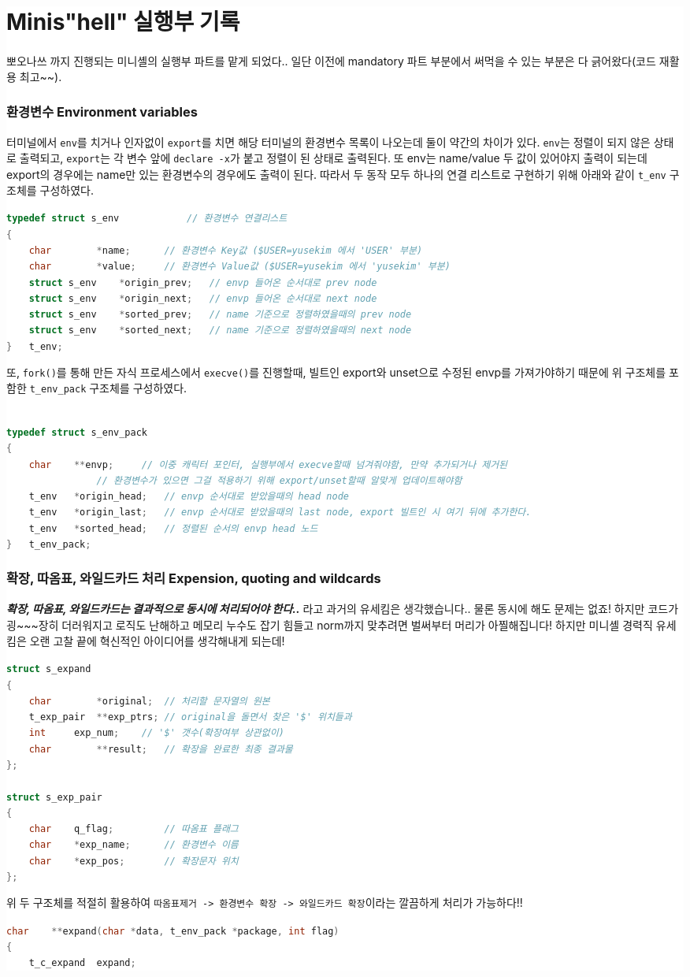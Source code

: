# Minis"hell" 실행부 기록

뽀오나쓰 까지 진행되는 미니셸의 실행부 파트를 맡게 되었다..
일단 이전에 mandatory 파트 부분에서 써먹을 수 있는 부분은 다 긁어왔다(코드 재활용 최고~~).

### 환경변수 Environment variables
터미널에서 `env`를 치거나 인자없이 `export`를 치면 해당 터미널의 환경변수 목록이 나오는데 둘이 약간의 차이가 있다.
`env`는 정렬이 되지 않은 상태로 출력되고, `export`는 각 변수 앞에 `declare -x`가 붙고 정렬이 된 상태로 출력된다. 또 env는 name/value 두 값이 있어야지 출력이 되는데 export의 경우에는 name만 있는 환경변수의 경우에도 출력이 된다.
따라서 두 동작 모두 하나의 연결 리스트로 구현하기 위해 아래와 같이 `t_env` 구조체를 구성하였다.
```c
typedef struct s_env			// 환경변수 연결리스트
{
	char		*name;		// 환경변수 Key값 ($USER=yusekim 에서 'USER' 부분)
	char		*value;		// 환경변수 Value값 ($USER=yusekim 에서 'yusekim' 부분)
	struct s_env	*origin_prev;	// envp 들어온 순서대로 prev node
	struct s_env	*origin_next;	// envp 들어온 순서대로 next node
	struct s_env	*sorted_prev;	// name 기준으로 정렬하였을때의 prev node
	struct s_env	*sorted_next;	// name 기준으로 정렬하였을때의 next node
}	t_env;
```

또, `fork()`를 통해 만든 자식 프로세스에서 `execve()`를 진행할때, 빌트인 export와 unset으로 수정된 envp를 가져가야하기 때문에 위 구조체를 포함한 `t_env_pack` 구조체를 구성하였다.

```c

typedef struct s_env_pack
{
	char	**envp;		// 이중 캐릭터 포인터, 실행부에서 execve할때 넘겨줘야함, 만약 추가되거나 제거된
				// 환경변수가 있으면 그걸 적용하기 위해 export/unset할때 알맞게 업데이트해야함
	t_env	*origin_head;	// envp 순서대로 받았을때의 head node
	t_env	*origin_last;	// envp 순서대로 받았을때의 last node, export 빌트인 시 여기 뒤에 추가한다.
	t_env	*sorted_head;	// 정렬된 순서의 envp head 노드
}	t_env_pack;
```

### 확장, 따옴표, 와일드카드 처리 Expension, quoting and wildcards
*__확장, 따옴표, 와일드카드는 결과적으로 동시에 처리되어야 한다..__* 라고 과거의 유세킴은 생각했습니다.. 물론 동시에 해도 문제는 없죠! 하지만 코드가 굉~~~장히 더러워지고 로직도 난해하고 메모리 누수도 잡기 힘들고 norm까지 맞추려면 벌써부터 머리가 아찔해집니다! 하지만 미니셸 경력직 유세킴은 오랜 고찰 끝에 혁신적인 아이디어를 생각해내게 되는데!
```c
struct s_expand
{
	char		*original;	// 처리할 문자열의 원본
	t_exp_pair	**exp_ptrs;	// original을 돌면서 찾은 '$' 위치들과
	int		exp_num;	// '$' 갯수(확장여부 상관없이)
	char		**result;	// 확장을 완료한 최종 결과물
};

struct s_exp_pair
{
	char	q_flag;			// 따옴표 플래그
	char	*exp_name;		// 환경변수 이름
	char	*exp_pos;		// 확장문자 위치
};

```
위 두 구조체를 적절히 활용하여 `따옴표제거 -> 환경변수 확장 -> 와일드카드 확장`이라는 깔끔하게 처리가 가능하다!!
```c
char	**expand(char *data, t_env_pack *package, int flag)
{
	t_c_expand	expand;

```